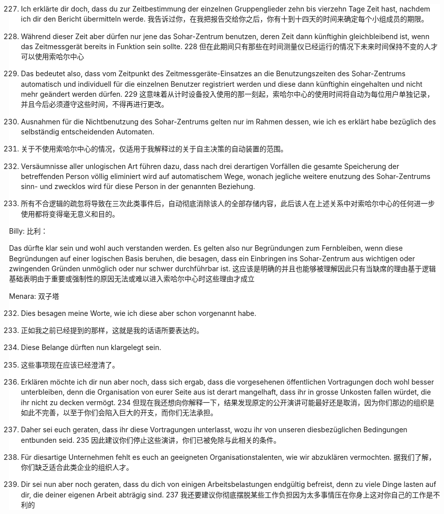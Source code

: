 227. Ich erklärte dir doch, dass du zur Zeitbestimmung der einzelnen Gruppenglieder zehn bis vierzehn Tage Zeit hast, nachdem ich dir den Bericht übermitteln werde.
我告诉过你，在我把报告交给你之后，你有十到十四天的时间来确定每个小组成员的期限。

228. Während dieser Zeit aber dürfen nur jene das Sohar-Zentrum benutzen, deren Zeit dann künftighin gleichbleibend ist, wenn das Zeitmessgerät bereits in Funktion sein sollte.
228 但在此期间只有那些在时间测量仪已经运行的情况下未来时间保持不变的人才可以使用索哈尔中心

229. Das bedeutet also, dass vom Zeitpunkt des Zeitmessgeräte-Einsatzes an die Benutzungszeiten des Sohar-Zentrums automatisch und individuell für die einzelnen Benutzer registriert werden und diese dann künftighin eingehalten und nicht mehr geändert werden dürfen.
229 这意味着从计时设备投入使用的那一刻起，索哈尔中心的使用时间将自动为每位用户单独记录，并且今后必须遵守这些时间，不得再进行更改。

230. Ausnahmen für die Nichtbenutzung des Sohar-Zentrums gelten nur im Rahmen dessen, wie ich es erklärt habe bezüglich des selbständig entscheidenden Automaten.
230. 关于不使用索哈尔中心的情况，仅适用于我解释过的关于自主决策的自动装置的范围。

231. Versäumnisse aller unlogischen Art führen dazu, dass nach drei derartigen Vorfällen die gesamte Speicherung der betreffenden Person völlig eliminiert wird auf automatischem Wege, wonach jegliche weitere enutzung des Sohar-Zentrums sinn- und zwecklos wird für diese Person in der genannten Beziehung.
231. 所有不合逻辑的疏忽将导致在三次此类事件后，自动彻底消除该人的全部存储内容，此后该人在上述关系中对索哈尔中心的任何进一步使用都将变得毫无意义和目的。

Billy:
比利：

Das dürfte klar sein und wohl auch verstanden werden. Es gelten also nur Begründungen zum Fernbleiben, wenn diese Begründungen auf einer logischen Basis beruhen, die besagen, dass ein Einbringen ins Sohar-Zentrum aus wichtigen oder zwingenden Gründen unmöglich oder nur schwer durchführbar ist.
这应该是明确的并且也能够被理解因此只有当缺席的理由基于逻辑基础表明由于重要或强制性的原因无法或难以进入索哈尔中心时这些理由才成立

Menara:
双子塔

232. Dies besagen meine Worte, wie ich diese aber schon vorgenannt habe.
232. 正如我之前已经提到的那样，这就是我的话语所要表达的。

233. Diese Belange dürften nun klargelegt sein.
233. 这些事项现在应该已经澄清了。

234. Erklären möchte ich dir nun aber noch, dass sich ergab, dass die vorgesehenen öffentlichen Vortragungen doch wohl besser unterbleiben, denn die Organisation von eurer Seite aus ist derart mangelhaft, dass ihr in grosse Unkosten fallen würdet, die ihr nicht zu decken vermögt.
234 但现在我还想向你解释一下，结果发现原定的公开演讲可能最好还是取消，因为你们那边的组织是如此不完善，以至于你们会陷入巨大的开支，而你们无法承担。

235. Daher sei euch geraten, dass ihr diese Vortragungen unterlasst, wozu ihr von unseren diesbezüglichen Bedingungen entbunden seid.
235 因此建议你们停止这些演讲，你们已被免除与此相关的条件。

236. Für diesartige Unternehmen fehlt es euch an geeigneten Organisationstalenten, wie wir abzuklären vermochten.
据我们了解，你们缺乏适合此类企业的组织人才。

237. Dir sei nun aber noch geraten, dass du dich von einigen Arbeitsbelastungen endgültig befreist, denn zu viele Dinge lasten auf dir, die deiner eigenen Arbeit abträgig sind.
237 我还要建议你彻底摆脱某些工作负担因为太多事情压在你身上这对你自己的工作是不利的

